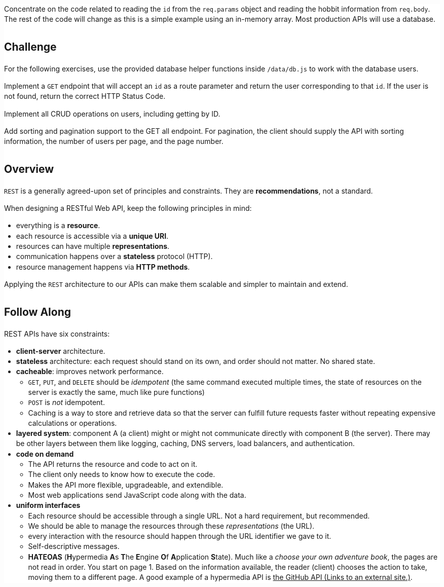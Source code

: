 Concentrate on the code related to reading the `id` from the `req.params` object and reading the hobbit information from `req.body`. The rest of the code will change as this is a simple example using an in-memory array. Most production APIs will use a database.

## **Challenge**

For the following exercises, use the provided database helper functions inside `/data/db.js` to work with the database users.

Implement a `GET` endpoint that will accept an `id` as a route parameter and return the user corresponding to that `id`. If the user is not found, return the correct HTTP Status Code.

Implement all CRUD operations on users, including getting by ID.

Add sorting and pagination support to the GET all endpoint. For pagination, the client should supply the API with sorting information, the number of users per page, and the page number.

## **Overview**

`REST` is a generally agreed-upon set of principles and constraints. They are **recommendations**, not a standard.

When designing a RESTful Web API, keep the following principles in mind:

- everything is a **resource**.
- each resource is accessible via a **unique URI**.
- resources can have multiple **representations**.
- communication happens over a **stateless** protocol (HTTP).
- resource management happens via **HTTP methods**.

Applying the `REST` architecture to our APIs can make them scalable and simpler to maintain and extend.

## **Follow Along**

REST APIs have six constraints:

- **client-server** architecture.
- **stateless** architecture: each request should stand on its own, and order should not matter. No shared state.
- **cacheable**: improves network performance.
    - `GET`, `PUT`, and `DELETE` should be *idempotent* (the same command executed multiple times, the state of resources on the server is exactly the same, much like pure functions)
    - `POST` is *not* idempotent.
    - Caching is a way to store and retrieve data so that the server can fulfill future requests faster without repeating expensive calculations or operations.
- **layered system**: component A (a client) might or might not communicate directly with component B (the server). There may be other layers between them like logging, caching, DNS servers, load balancers, and authentication.
- **code on demand**
    - The API returns the resource and code to act on it.
    - The client only needs to know how to execute the code.
    - Makes the API more flexible, upgradeable, and extendible.
    - Most web applications send JavaScript code along with the data.
- **uniform interfaces**
    - Each resource should be accessible through a single URL. Not a hard requirement, but recommended.
    - We should be able to manage the resources through these *representations* (the URL).
    - every interaction with the resource should happen through the URL identifier we gave to it.
    - Self-descriptive messages.
    - **HATEOAS** (**H**ypermedia **A**s **T**he **E**ngine **O**f **A**pplication **S**tate). Much like a *choose your own adventure book*, the pages are not read in order. You start on page 1. Based on the information available, the reader (client) chooses the action to take, moving them to a different page. A good example of a hypermedia API is [the GitHub API (Links to an external site.)](https://api.github.com/).
